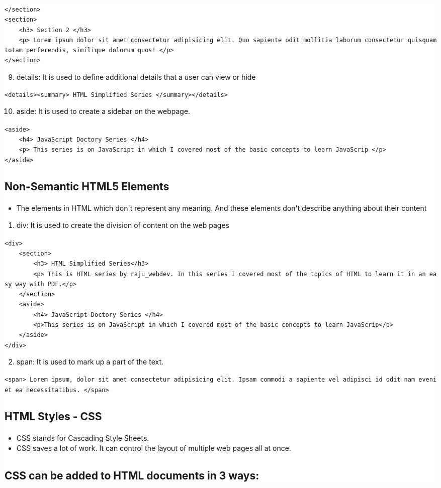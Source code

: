 ```
</section>
<section>
    <h3> Section 2 </h3>
    <p> Lorem ipsum dolor sit amet consectetur adipisicing elit. Quo sapiente odit mollitia laborum consectetur quisquam totam perferendis, similique dolorum quos! </p>
</section>
```
9. details: It is used to define additional details that a user can view or hide
```
<details><summary> HTML Simplified Series </summary></details>
```
10. aside: It is used to create a sidebar on the webpage.
```
<aside>
    <h4> JavaScript Doctory Series </h4>
    <p> This series is on JavaScript in which I covered most of the basic concepts to learn JavaScrip </p>
</aside>
```

## Non-Semantic HTML5 Elements

* The elements in HTML which don't represent any meaning.
And these elements don't describe anything about their content

1. div: It is used to create the division of content on the web pages

```
<div>
    <section>
        <h3> HTML Simplified Series</h3>
        <p> This is HTML series by raju_webdev. In this series I covered most of the topics of HTML to learn it in an easy way with PDF.</p>
    </section>
    <aside>
        <h4> JavaScript Doctory Series </h4>
        <p>This series is on JavaScript in which I covered most of the basic concepts to learn JavaScrip</p>
    </aside>
</div>
```
2.  span: It is used to mark up a part of the text.
```
<span> Lorem ipsum, dolor sit amet consectetur adipisicing elit. Ipsam commodi a sapiente vel adipisci id odit nam eveniet ea necessitatibus. </span>
```

## HTML Styles - CSS
* CSS stands for Cascading Style Sheets.
* CSS saves a lot of work. It can control the layout of multiple web pages all at once.

## CSS can be added to HTML documents in 3 ways:
